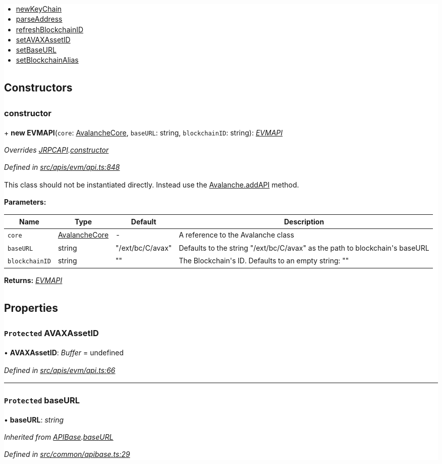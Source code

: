 * [newKeyChain](api_evm.evmapi.md#newkeychain)
* [parseAddress](api_evm.evmapi.md#parseaddress)
* [refreshBlockchainID](api_evm.evmapi.md#refreshblockchainid)
* [setAVAXAssetID](api_evm.evmapi.md#setavaxassetid)
* [setBaseURL](api_evm.evmapi.md#setbaseurl)
* [setBlockchainAlias](api_evm.evmapi.md#setblockchainalias)

## Constructors

###  constructor

\+ **new EVMAPI**(`core`: [AvalancheCore](avalanchecore.avalanchecore-1.md), `baseURL`: string, `blockchainID`: string): *[EVMAPI](api_evm.evmapi.md)*

*Overrides [JRPCAPI](common_jrpcapi.jrpcapi.md).[constructor](common_jrpcapi.jrpcapi.md#constructor)*

*Defined in [src/apis/evm/api.ts:848](https://github.com/ava-labs/avalanchejs/blob/fa4a637/src/apis/evm/api.ts#L848)*

This class should not be instantiated directly.
Instead use the [Avalanche.addAPI](avalanche.avalanche-1.md#addapi) method.

**Parameters:**

Name | Type | Default | Description |
------ | ------ | ------ | ------ |
`core` | [AvalancheCore](avalanchecore.avalanchecore-1.md) | - | A reference to the Avalanche class |
`baseURL` | string | "/ext/bc/C/avax" | Defaults to the string "/ext/bc/C/avax" as the path to blockchain's baseURL |
`blockchainID` | string | "" | The Blockchain's ID. Defaults to an empty string: ""  |

**Returns:** *[EVMAPI](api_evm.evmapi.md)*

## Properties

### `Protected` AVAXAssetID

• **AVAXAssetID**: *Buffer* = undefined

*Defined in [src/apis/evm/api.ts:66](https://github.com/ava-labs/avalanchejs/blob/fa4a637/src/apis/evm/api.ts#L66)*

___

### `Protected` baseURL

• **baseURL**: *string*

*Inherited from [APIBase](common_apibase.apibase.md).[baseURL](common_apibase.apibase.md#protected-baseurl)*

*Defined in [src/common/apibase.ts:29](https://github.com/ava-labs/avalanchejs/blob/fa4a637/src/common/apibase.ts#L29)*
